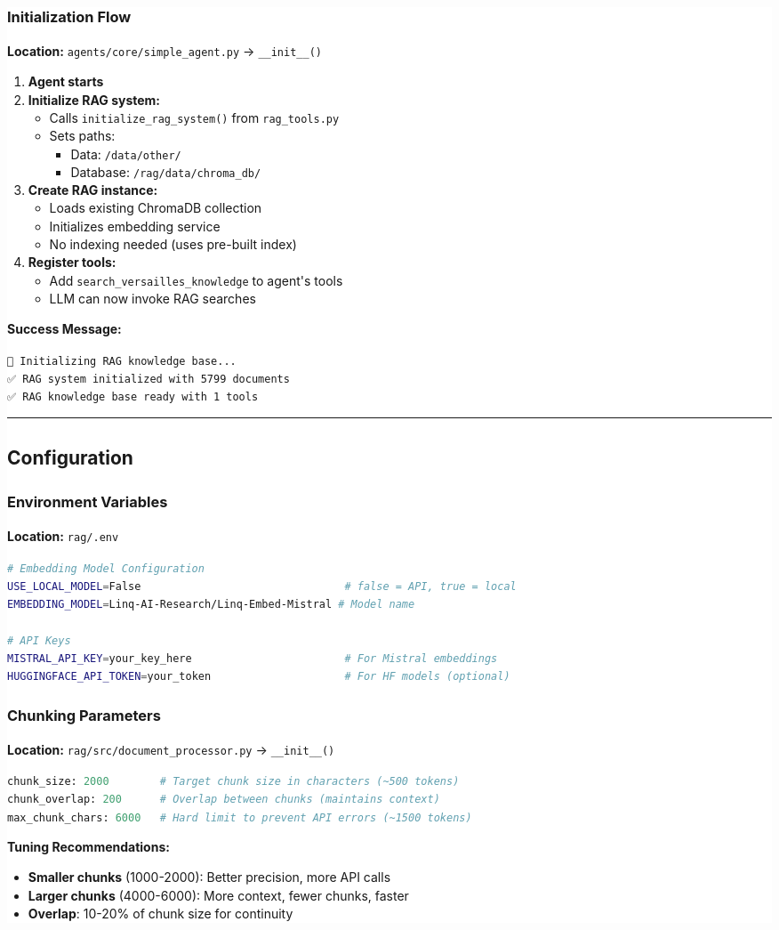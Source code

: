 ### Initialization Flow

**Location:** `agents/core/simple_agent.py` → `__init__()`

1. **Agent starts**
2. **Initialize RAG system:**
   - Calls `initialize_rag_system()` from `rag_tools.py`
   - Sets paths:
     - Data: `/data/other/`
     - Database: `/rag/data/chroma_db/`
3. **Create RAG instance:**
   - Loads existing ChromaDB collection
   - Initializes embedding service
   - No indexing needed (uses pre-built index)
4. **Register tools:**
   - Add `search_versailles_knowledge` to agent's tools
   - LLM can now invoke RAG searches

**Success Message:**
```
🔧 Initializing RAG knowledge base...
✅ RAG system initialized with 5799 documents
✅ RAG knowledge base ready with 1 tools
```

---

## Configuration

### Environment Variables

**Location:** `rag/.env`

```bash
# Embedding Model Configuration
USE_LOCAL_MODEL=False                                # false = API, true = local
EMBEDDING_MODEL=Linq-AI-Research/Linq-Embed-Mistral # Model name

# API Keys
MISTRAL_API_KEY=your_key_here                        # For Mistral embeddings
HUGGINGFACE_API_TOKEN=your_token                     # For HF models (optional)
```

### Chunking Parameters

**Location:** `rag/src/document_processor.py` → `__init__()`

```python
chunk_size: 2000        # Target chunk size in characters (~500 tokens)
chunk_overlap: 200      # Overlap between chunks (maintains context)
max_chunk_chars: 6000   # Hard limit to prevent API errors (~1500 tokens)
```

**Tuning Recommendations:**
- **Smaller chunks** (1000-2000): Better precision, more API calls
- **Larger chunks** (4000-6000): More context, fewer chunks, faster
- **Overlap**: 10-20% of chunk size for continuity
